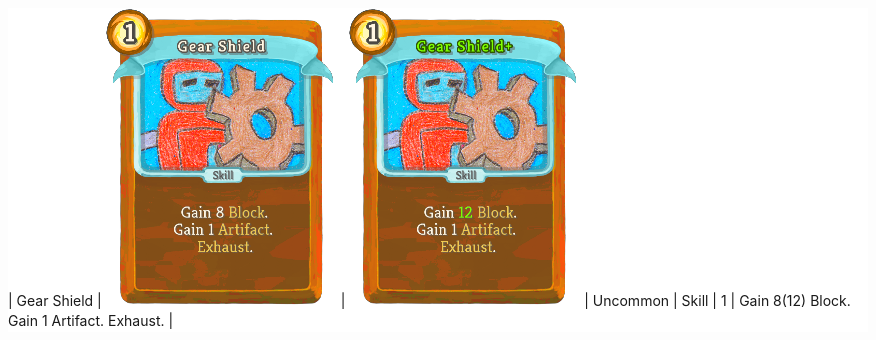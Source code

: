 | Gear Shield | ![](small-card-images/GearShield.png) | ![](small-card-images/GearShieldPlus.png) | Uncommon | Skill | 1 | Gain 8(12) Block. Gain 1 Artifact. Exhaust. |